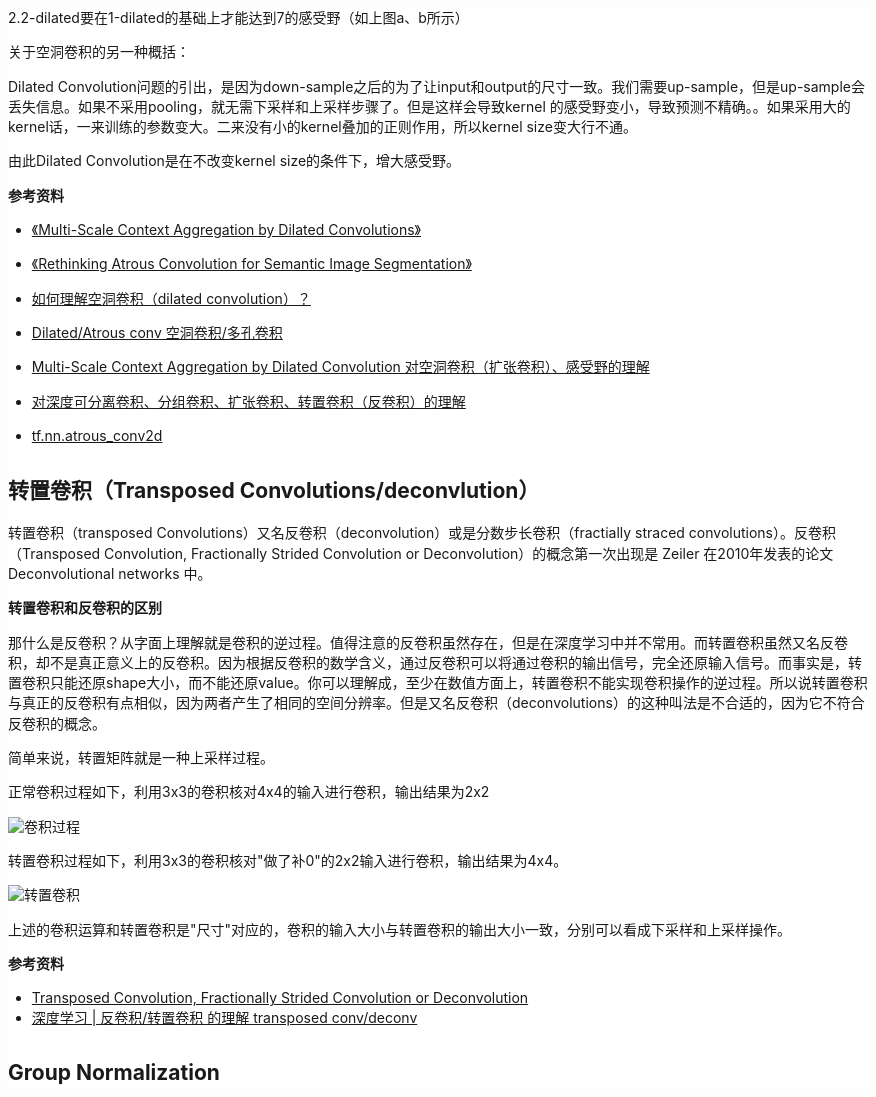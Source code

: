 2.2-dilated要在1-dilated的基础上才能达到7的感受野（如上图a、b所示）

关于空洞卷积的另一种概括：

Dilated Convolution问题的引出，是因为down-sample之后的为了让input和output的尺寸一致。我们需要up-sample，但是up-sample会丢失信息。如果不采用pooling，就无需下采样和上采样步骤了。但是这样会导致kernel 的感受野变小，导致预测不精确。。如果采用大的kernel话，一来训练的参数变大。二来没有小的kernel叠加的正则作用，所以kernel size变大行不通。

由此Dilated Convolution是在不改变kernel size的条件下，增大感受野。

**参考资料**

- [《Multi-Scale Context Aggregation by Dilated Convolutions》](https://arxiv.org/abs/1511.07122) 
- [《Rethinking Atrous Convolution for Semantic Image Segmentation》](https://arxiv.org/abs/1706.05587)

- [如何理解空洞卷积（dilated convolution）？](https://www.zhihu.com/question/54149221)

- [Dilated/Atrous conv 空洞卷积/多孔卷积](https://blog.csdn.net/silence2015/article/details/79748729)

- [Multi-Scale Context Aggregation by Dilated Convolution 对空洞卷积（扩张卷积）、感受野的理解](https://blog.csdn.net/guvcolie/article/details/77884530?locationNum=10&fps=1)

- [对深度可分离卷积、分组卷积、扩张卷积、转置卷积（反卷积）的理解](https://blog.csdn.net/chaolei3/article/details/79374563)

- [tf.nn.atrous_conv2d](https://tensorflow.google.cn/api_docs/python/tf/nn/atrous_conv2d)

## 转置卷积（Transposed Convolutions/deconvlution）

转置卷积（transposed Convolutions）又名反卷积（deconvolution）或是分数步长卷积（fractially straced convolutions）。反卷积（Transposed Convolution, Fractionally Strided Convolution or Deconvolution）的概念第一次出现是 Zeiler 在2010年发表的论文 Deconvolutional networks 中。

**转置卷积和反卷积的区别**

那什么是反卷积？从字面上理解就是卷积的逆过程。值得注意的反卷积虽然存在，但是在深度学习中并不常用。而转置卷积虽然又名反卷积，却不是真正意义上的反卷积。因为根据反卷积的数学含义，通过反卷积可以将通过卷积的输出信号，完全还原输入信号。而事实是，转置卷积只能还原shape大小，而不能还原value。你可以理解成，至少在数值方面上，转置卷积不能实现卷积操作的逆过程。所以说转置卷积与真正的反卷积有点相似，因为两者产生了相同的空间分辨率。但是又名反卷积（deconvolutions）的这种叫法是不合适的，因为它不符合反卷积的概念。

简单来说，转置矩阵就是一种上采样过程。

正常卷积过程如下，利用3x3的卷积核对4x4的输入进行卷积，输出结果为2x2

![卷积过程](https://github.com/vdumoulin/conv_arithmetic/blob/master/gif/no_padding_no_strides.gif?raw=true)

转置卷积过程如下，利用3x3的卷积核对"做了补0"的2x2输入进行卷积，输出结果为4x4。

![转置卷积](https://github.com/vdumoulin/conv_arithmetic/blob/master/gif/no_padding_no_strides_transposed.gif?raw=true)

上述的卷积运算和转置卷积是"尺寸"对应的，卷积的输入大小与转置卷积的输出大小一致，分别可以看成下采样和上采样操作。

**参考资料**

- [Transposed Convolution, Fractionally Strided Convolution or Deconvolution](https://buptldy.github.io/2016/10/29/2016-10-29-deconv/)
- [深度学习 | 反卷积/转置卷积 的理解 transposed conv/deconv](https://blog.csdn.net/u014722627/article/details/60574260)

## Group Normalization

